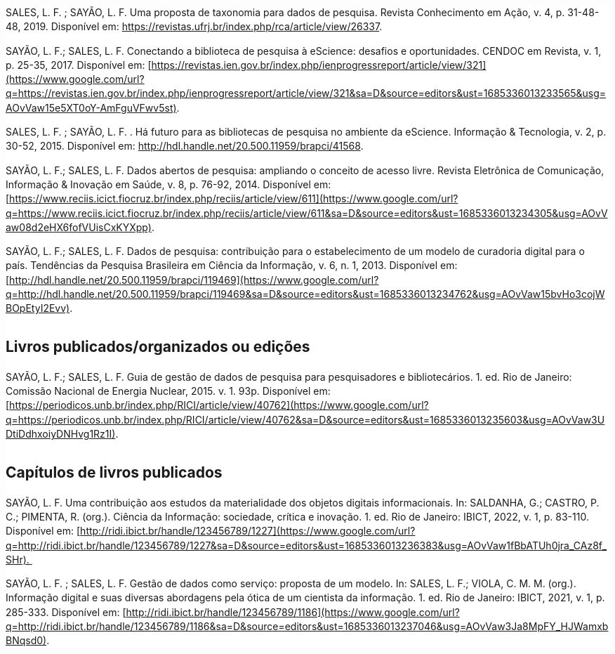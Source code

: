   

SALES, L. F. ; SAYÃO, L. F. Uma proposta de taxonomia para dados de pesquisa. Revista Conhecimento em Ação, v. 4, p. 31-48-48, 2019. Disponível em: https://revistas.ufrj.br/index.php/rca/article/view/26337.

  

SAYÃO, L. F.; SALES, L. F. Conectando a biblioteca de pesquisa à eScience: desafios e oportunidades. CENDOC em Revista, v. 1, p. 25-35, 2017. Disponível em: [https://revistas.ien.gov.br/index.php/ienprogressreport/article/view/321](https://www.google.com/url?q=https://revistas.ien.gov.br/index.php/ienprogressreport/article/view/321&sa=D&source=editors&ust=1685336013233565&usg=AOvVaw15e5XT0oY-AmFguVFwv5st).

  

SALES, L. F. ; SAYÃO, L. F. . Há futuro para as bibliotecas de pesquisa no ambiente da eScience. Informação & Tecnologia, v. 2, p. 30-52, 2015. Disponível em: http://hdl.handle.net/20.500.11959/brapci/41568.

  

SAYÃO, L. F.; SALES, L. F. Dados abertos de pesquisa: ampliando o conceito de acesso livre. Revista Eletrônica de Comunicação, Informação & Inovação em Saúde, v. 8, p. 76-92, 2014. Disponível em: [https://www.reciis.icict.fiocruz.br/index.php/reciis/article/view/611](https://www.google.com/url?q=https://www.reciis.icict.fiocruz.br/index.php/reciis/article/view/611&sa=D&source=editors&ust=1685336013234305&usg=AOvVaw08d2eHX6fofVUisCxKYXpp).

  

SAYÃO, L. F.; SALES, L. F. Dados de pesquisa: contribuição para o estabelecimento de um modelo de curadoria digital para o país. Tendências da Pesquisa Brasileira em Ciência da Informação, v. 6, n. 1, 2013. Disponível em: [http://hdl.handle.net/20.500.11959/brapci/119469](https://www.google.com/url?q=http://hdl.handle.net/20.500.11959/brapci/119469&sa=D&source=editors&ust=1685336013234762&usg=AOvVaw15bvHo3cojWBOpEtyI2Evv).

## Livros publicados/organizados ou edições

SAYÃO, L. F.; SALES, L. F. Guia de gestão de dados de pesquisa para pesquisadores e bibliotecários. 1. ed. Rio de Janeiro: Comissão Nacional de Energia Nuclear, 2015. v. 1. 93p. Disponível em: [https://periodicos.unb.br/index.php/RICI/article/view/40762](https://www.google.com/url?q=https://periodicos.unb.br/index.php/RICI/article/view/40762&sa=D&source=editors&ust=1685336013235603&usg=AOvVaw3UDtiDdhxoiyDNHvg1Rz1I).

  
## Capítulos de livros publicados

SAYÃO, L. F. Uma contribuição aos estudos da materialidade dos objetos digitais informacionais. In: SALDANHA, G.; CASTRO, P. C.; PIMENTA, R. (org.). Ciência da Informação: sociedade, crítica e inovação. 1. ed. Rio de Janeiro: IBICT, 2022, v. 1, p. 83-110. Disponível em: [http://ridi.ibict.br/handle/123456789/1227](https://www.google.com/url?q=http://ridi.ibict.br/handle/123456789/1227&sa=D&source=editors&ust=1685336013236383&usg=AOvVaw1fBbATUh0jra_CAz8f_SHr). 

SAYÃO, L. F. ; SALES, L. F. Gestão de dados como serviço: proposta de um modelo. In: SALES, L. F.; VIOLA, C. M. M. (org.). Informação digital e suas diversas abordagens pela ótica de um cientista da informação. 1. ed. Rio de Janeiro: IBICT, 2021, v. 1, p. 285-333. Disponível em: [http://ridi.ibict.br/handle/123456789/1186](https://www.google.com/url?q=http://ridi.ibict.br/handle/123456789/1186&sa=D&source=editors&ust=1685336013237046&usg=AOvVaw3Ja8MpFY_HJWamxbBNqsd0).  
